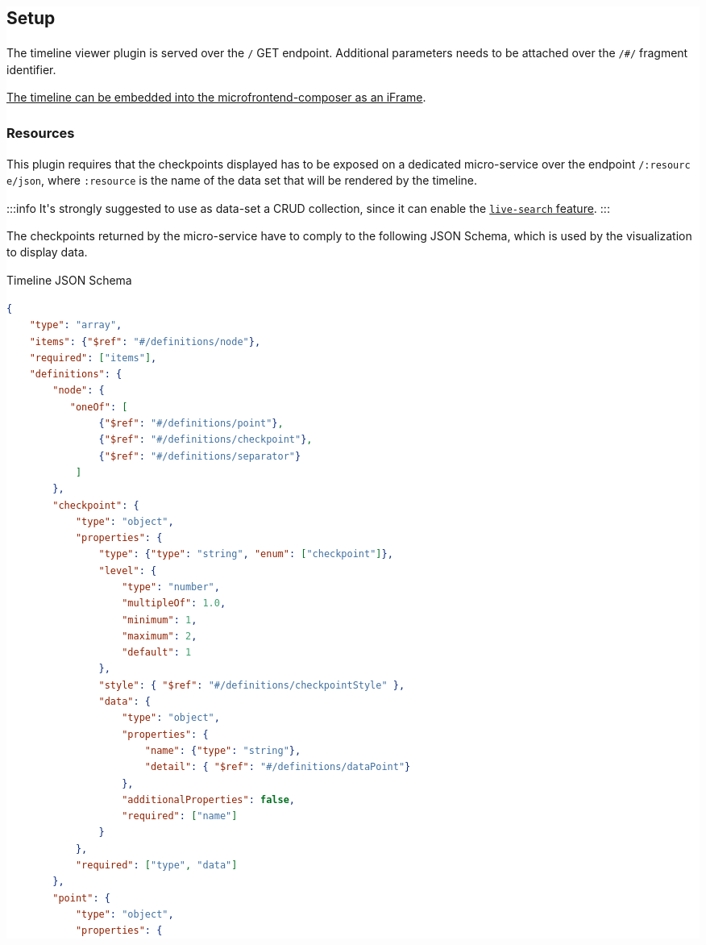 ## Setup

The timeline viewer plugin is served over the `/` GET endpoint. Additional parameters needs to be attached over the `/#/` fragment identifier. 

[The timeline can be embedded into the microfrontend-composer as an iFrame](/products/microfrontend-composer/tutorials/templates.mdx#setup-an-iframe-page).

### Resources

This plugin requires that the checkpoints displayed has to be exposed on a dedicated micro-service over the endpoint `/:resource/json`, where `:resource` is the name of the data set that will be rendered by the timeline. 

:::info
It's strongly suggested to use as data-set a CRUD collection, since it can enable the [`live-search` feature](#visualization).
:::

The checkpoints returned by the micro-service have to comply to the following JSON Schema, which is used by the visualization to display data.


  Timeline JSON Schema

  

  ```json
  {
      "type": "array",
      "items": {"$ref": "#/definitions/node"},
      "required": ["items"],
      "definitions": {
          "node": {
             "oneOf": [
                  {"$ref": "#/definitions/point"},
                  {"$ref": "#/definitions/checkpoint"},
                  {"$ref": "#/definitions/separator"}
              ]
          },
          "checkpoint": {
              "type": "object",
              "properties": {
                  "type": {"type": "string", "enum": ["checkpoint"]},
                  "level": {
                      "type": "number",
                      "multipleOf": 1.0,
                      "minimum": 1,
                      "maximum": 2,
                      "default": 1
                  },
                  "style": { "$ref": "#/definitions/checkpointStyle" },
                  "data": {
                      "type": "object",
                      "properties": {
                          "name": {"type": "string"},
                          "detail": { "$ref": "#/definitions/dataPoint"}
                      },
                      "additionalProperties": false,
                      "required": ["name"]
                  }
              },
              "required": ["type", "data"]
          },
          "point": {
              "type": "object",
              "properties": {
  ```